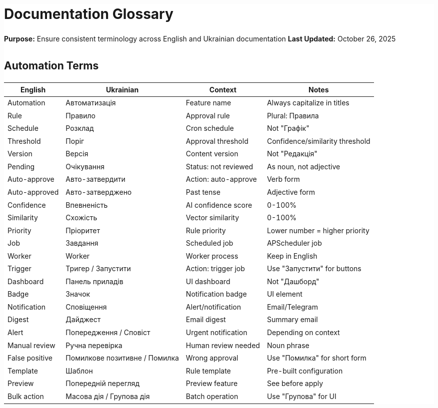 # Documentation Glossary

**Purpose:** Ensure consistent terminology across English and Ukrainian documentation
**Last Updated:** October 26, 2025

## Automation Terms

| English | Ukrainian | Context | Notes |
|---------|-----------|---------|-------|
| Automation | Автоматизація | Feature name | Always capitalize in titles |
| Rule | Правило | Approval rule | Plural: Правила |
| Schedule | Розклад | Cron schedule | Not "Графік" |
| Threshold | Поріг | Approval threshold | Confidence/similarity threshold |
| Version | Версія | Content version | Not "Редакція" |
| Pending | Очікування | Status: not reviewed | As noun, not adjective |
| Auto-approve | Авто-затвердити | Action: auto-approve | Verb form |
| Auto-approved | Авто-затверджено | Past tense | Adjective form |
| Confidence | Впевненість | AI confidence score | 0-100% |
| Similarity | Схожість | Vector similarity | 0-100% |
| Priority | Пріоритет | Rule priority | Lower number = higher priority |
| Job | Завдання | Scheduled job | APScheduler job |
| Worker | Worker | Worker process | Keep in English |
| Trigger | Тригер / Запустити | Action: trigger job | Use "Запустити" for buttons |
| Dashboard | Панель приладів | UI dashboard | Not "Дашборд" |
| Badge | Значок | Notification badge | UI element |
| Notification | Сповіщення | Alert/notification | Email/Telegram |
| Digest | Дайджест | Email digest | Summary email |
| Alert | Попередження / Сповіст | Urgent notification | Depending on context |
| Manual review | Ручна перевірка | Human review needed | Noun phrase |
| False positive | Помилкове позитивне / Помилка | Wrong approval | Use "Помилка" for short form |
| Template | Шаблон | Rule template | Pre-built configuration |
| Preview | Попередній перегляд | Preview feature | See before apply |
| Bulk action | Масова дія / Групова дія | Batch operation | Use "Групова" for UI |
